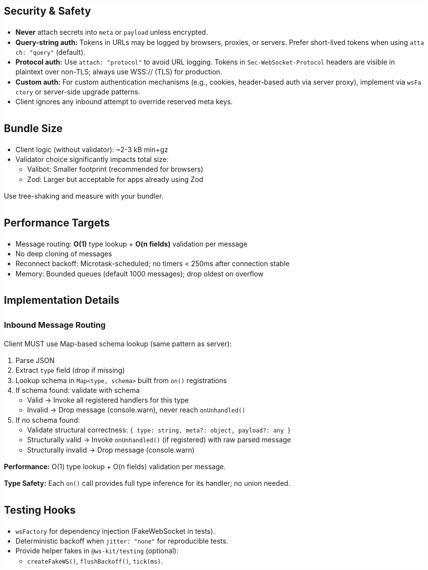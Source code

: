 ## Security & Safety

- **Never** attach secrets into `meta` or `payload` unless encrypted.
- **Query-string auth:** Tokens in URLs may be logged by browsers, proxies, or servers. Prefer short-lived tokens when using `attach: "query"` (default).
- **Protocol auth:** Use `attach: "protocol"` to avoid URL logging. Tokens in `Sec-WebSocket-Protocol` headers are visible in plaintext over non-TLS; always use WSS:// (TLS) for production.
- **Custom auth:** For custom authentication mechanisms (e.g., cookies, header-based auth via server proxy), implement via `wsFactory` or server-side upgrade patterns.
- Client ignores any inbound attempt to override reserved meta keys.

## Bundle Size

- Client logic (without validator): ~2-3 kB min+gz
- Validator choice significantly impacts total size:
  - Valibot: Smaller footprint (recommended for browsers)
  - Zod: Larger but acceptable for apps already using Zod

Use tree-shaking and measure with your bundler.

## Performance Targets

- Message routing: **O(1)** type lookup + **O(n fields)** validation per message
- No deep cloning of messages
- Reconnect backoff: Microtask-scheduled; no timers < 250ms after connection stable
- Memory: Bounded queues (default 1000 messages); drop oldest on overflow

## Implementation Details

### Inbound Message Routing

Client MUST use Map-based schema lookup (same pattern as server):

1. Parse JSON
2. Extract `type` field (drop if missing)
3. Lookup schema in `Map<type, schema>` built from `on()` registrations
4. If schema found: validate with schema
   - Valid → Invoke all registered handlers for this type
   - Invalid → Drop message (console.warn), never reach `onUnhandled()`
5. If no schema found:
   - Validate structural correctness: `{ type: string, meta?: object, payload?: any }`
   - Structurally valid → Invoke `onUnhandled()` (if registered) with raw parsed message
   - Structurally invalid → Drop message (console.warn)

**Performance:** O(1) type lookup + O(n fields) validation per message.

**Type Safety:** Each `on()` call provides full type inference for its handler; no union needed.

## Testing Hooks

- `wsFactory` for dependency injection (FakeWebSocket in tests).
- Deterministic backoff when `jitter: "none"` for reproducible tests.
- Provide helper fakes in `@ws-kit/testing` (optional):
  - `createFakeWS()`, `flushBackoff()`, `tick(ms)`.
